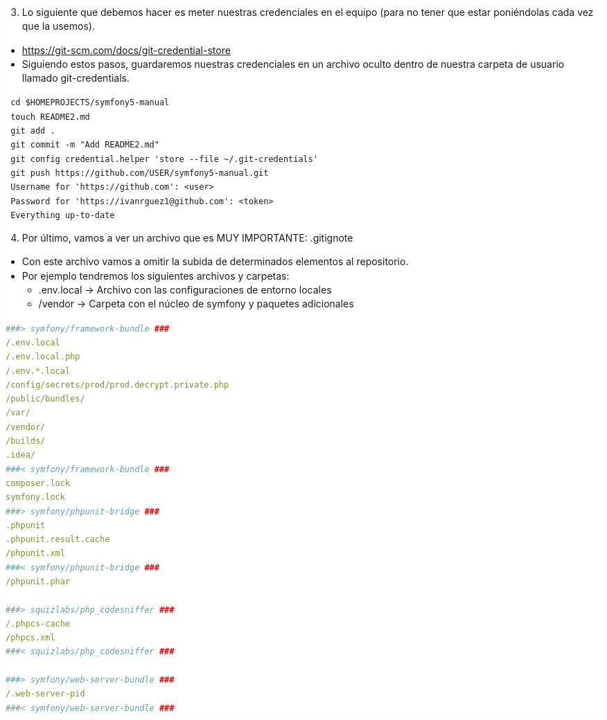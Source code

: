 3. Lo siguiente que debemos hacer es meter nuestras credenciales en el equipo (para no tener que estar poniéndolas cada vez que la usemos).

- https://git-scm.com/docs/git-credential-store
- Siguiendo estos pasos, guardaremos nuestras credenciales en un archivo oculto dentro de nuestra carpeta de usuario llamado git-credentials.

```console
 cd $HOMEPROJECTS/symfony5-manual
 touch README2.md
 git add .
 git commit -m "Add README2.md"
 git config credential.helper 'store --file ~/.git-credentials'
 git push https://github.com/USER/symfony5-manual.git
 Username for 'https://github.com': <user>
 Password for 'https://ivanrguez1@github.com': <token>
 Everything up-to-date
```

4. Por último, vamos a ver un archivo que es MUY IMPORTANTE: .gitignote

- Con este archivo vamos a omitir la subida de determinados elementos al repositorio.
- Por ejemplo tendremos los siguientes archivos y carpetas:
  - .env.local -> Archivo con las configuraciones de entorno locales
  - /vendor -> Carpeta con el núcleo de symfony y paquetes adicionales

```yaml
###> symfony/framework-bundle ###
/.env.local
/.env.local.php
/.env.*.local
/config/secrets/prod/prod.decrypt.private.php
/public/bundles/
/var/
/vendor/
/builds/
.idea/
###< symfony/framework-bundle ###
composer.lock
symfony.lock
###> symfony/phpunit-bridge ###
.phpunit
.phpunit.result.cache
/phpunit.xml
###< symfony/phpunit-bridge ###
/phpunit.phar

###> squizlabs/php_codesniffer ###
/.phpcs-cache
/phpcs.xml
###< squizlabs/php_codesniffer ###

###> symfony/web-server-bundle ###
/.web-server-pid
###< symfony/web-server-bundle ###
```
